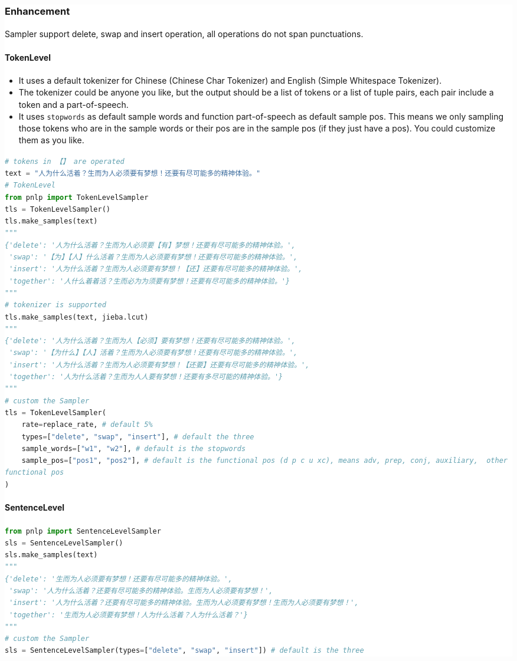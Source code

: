 ### Enhancement

Sampler support delete, swap and insert operation, all operations do not span punctuations.

#### TokenLevel

- It uses a default tokenizer for Chinese (Chinese Char Tokenizer) and English (Simple Whitespace Tokenizer).
- The tokenizer could be anyone you like, but the output should be a list of tokens or a list of tuple pairs, each pair include a token and a part-of-speech.
- It uses `stopwords` as default sample words and function part-of-speech as default sample pos. This means we only sampling those tokens who are in the sample words or their pos are in the sample pos (if they just have a pos). You could customize them as you like.

```python
# tokens in 【】 are operated
text = "人为什么活着？生而为人必须要有梦想！还要有尽可能多的精神体验。"
# TokenLevel
from pnlp import TokenLevelSampler
tls = TokenLevelSampler()
tls.make_samples(text)
"""
{'delete': '人为什么活着？生而为人必须要【有】梦想！还要有尽可能多的精神体验。',
 'swap': '【为】【人】什么活着？生而为人必须要有梦想！还要有尽可能多的精神体验。',
 'insert': '人为什么活着？生而为人必须要有梦想！【还】还要有尽可能多的精神体验。',
 'together': '人什么着着活？生而必为为须要有梦想！还要有尽可能多的精神体验。'}
"""
# tokenizer is supported
tls.make_samples(text, jieba.lcut)
"""
{'delete': '人为什么活着？生而为人【必须】要有梦想！还要有尽可能多的精神体验。',
 'swap': '【为什么】【人】活着？生而为人必须要有梦想！还要有尽可能多的精神体验。',
 'insert': '人为什么活着？生而为人必须要有梦想！【还要】还要有尽可能多的精神体验。',
 'together': '人为什么活着？生而为人人要有梦想！还要有多尽可能的精神体验。'}
"""
# custom the Sampler
tls = TokenLevelSampler(
    rate=replace_rate, # default 5%
    types=["delete", "swap", "insert"], # default the three
    sample_words=["w1", "w2"], # default is the stopwords
    sample_pos=["pos1", "pos2"], # default is the functional pos (d p c u xc), means adv, prep, conj, auxiliary,  other functional pos
)
```

#### SentenceLevel

```python
from pnlp import SentenceLevelSampler
sls = SentenceLevelSampler()
sls.make_samples(text)
"""
{'delete': '生而为人必须要有梦想！还要有尽可能多的精神体验。',
 'swap': '人为什么活着？还要有尽可能多的精神体验。生而为人必须要有梦想！',
 'insert': '人为什么活着？还要有尽可能多的精神体验。生而为人必须要有梦想！生而为人必须要有梦想！',
 'together': '生而为人必须要有梦想！人为什么活着？人为什么活着？'}
"""
# custom the Sampler
sls = SentenceLevelSampler(types=["delete", "swap", "insert"]) # default is the three
```
